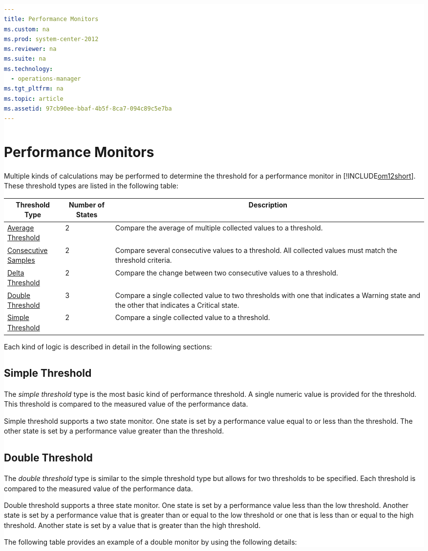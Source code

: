 ```yaml
---
title: Performance Monitors
ms.custom: na
ms.prod: system-center-2012
ms.reviewer: na
ms.suite: na
ms.technology: 
  - operations-manager
ms.tgt_pltfrm: na
ms.topic: article
ms.assetid: 97cb90ee-bbaf-4b5f-8ca7-094c89c5e7ba
---
```

# Performance Monitors
Multiple kinds of calculations may be performed to determine the threshold for a performance monitor in [!INCLUDE[om12short](./Token/om12short_md.md)]. These threshold types are listed in the following table:

|Threshold Type|Number of States|Description|
|------------------|--------------------|---------------|
|[Average Threshold](./Performance-Monitors.md#AverageThreshold)|2|Compare the average of multiple collected values to a threshold.|
|[Consecutive Samples](./Performance-Monitors.md#ConsecutiveSamples)|2|Compare several consecutive values to a threshold. All collected values must match the threshold criteria.|
|[Delta Threshold](./Performance-Monitors.md#DeltaThreshold)|2|Compare the change between two consecutive values to a threshold.|
|[Double Threshold](./Performance-Monitors.md#DoubleThreshold)|3|Compare a single collected value to two thresholds with one that indicates a Warning state and the other that indicates a Critical state.|
|[Simple Threshold](./Performance-Monitors.md#SimpleThreshold)|2|Compare a single collected value to a threshold.|

Each kind of logic is described in detail in the following sections:

## <a name="SimpleThreshold"></a>Simple Threshold
The *simple threshold* type is the most basic kind of performance threshold. A single numeric value is provided for the threshold. This threshold is compared to the measured value of the performance data.

Simple threshold supports a two state monitor. One state is set by a performance value equal to or less than the threshold. The other state is set by a performance value greater than the threshold.

## <a name="DoubleThreshold"></a>Double Threshold
The *double threshold* type is similar to the simple threshold type but allows for two thresholds to be specified. Each threshold is compared to the measured value of the performance data.

Double threshold supports a three state monitor. One state is set by a performance value less than the low threshold. Another state is set by a performance value that is greater than or equal to the low threshold or one that is less than or equal to the high threshold. Another state is set by a value that is greater than the high threshold.

The following table provides an example of a double monitor by using the following details:

